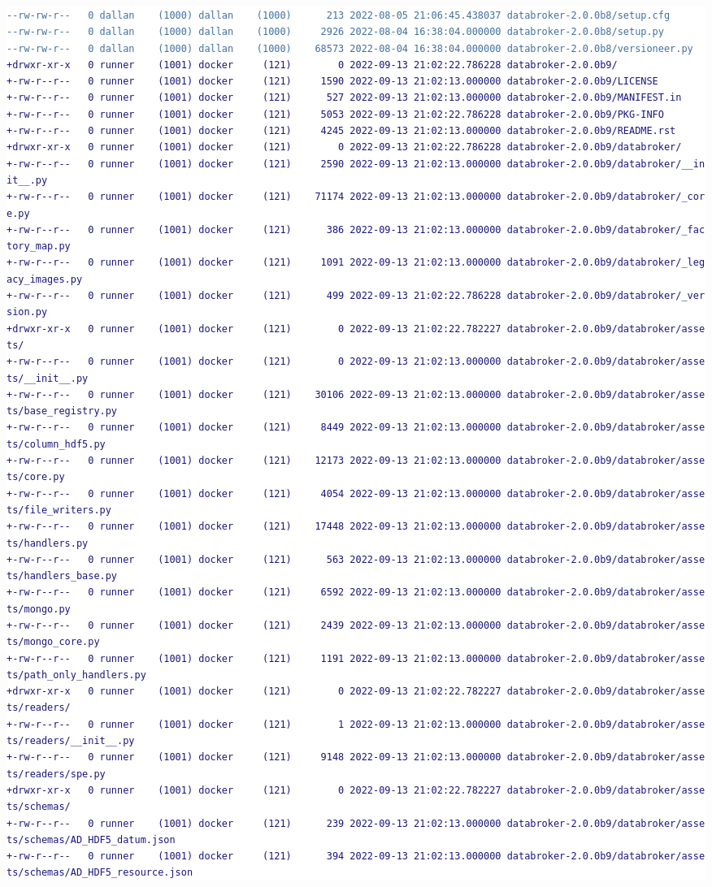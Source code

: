 ```diff
--rw-rw-r--   0 dallan    (1000) dallan    (1000)      213 2022-08-05 21:06:45.438037 databroker-2.0.0b8/setup.cfg
--rw-rw-r--   0 dallan    (1000) dallan    (1000)     2926 2022-08-04 16:38:04.000000 databroker-2.0.0b8/setup.py
--rw-rw-r--   0 dallan    (1000) dallan    (1000)    68573 2022-08-04 16:38:04.000000 databroker-2.0.0b8/versioneer.py
+drwxr-xr-x   0 runner    (1001) docker     (121)        0 2022-09-13 21:02:22.786228 databroker-2.0.0b9/
+-rw-r--r--   0 runner    (1001) docker     (121)     1590 2022-09-13 21:02:13.000000 databroker-2.0.0b9/LICENSE
+-rw-r--r--   0 runner    (1001) docker     (121)      527 2022-09-13 21:02:13.000000 databroker-2.0.0b9/MANIFEST.in
+-rw-r--r--   0 runner    (1001) docker     (121)     5053 2022-09-13 21:02:22.786228 databroker-2.0.0b9/PKG-INFO
+-rw-r--r--   0 runner    (1001) docker     (121)     4245 2022-09-13 21:02:13.000000 databroker-2.0.0b9/README.rst
+drwxr-xr-x   0 runner    (1001) docker     (121)        0 2022-09-13 21:02:22.786228 databroker-2.0.0b9/databroker/
+-rw-r--r--   0 runner    (1001) docker     (121)     2590 2022-09-13 21:02:13.000000 databroker-2.0.0b9/databroker/__init__.py
+-rw-r--r--   0 runner    (1001) docker     (121)    71174 2022-09-13 21:02:13.000000 databroker-2.0.0b9/databroker/_core.py
+-rw-r--r--   0 runner    (1001) docker     (121)      386 2022-09-13 21:02:13.000000 databroker-2.0.0b9/databroker/_factory_map.py
+-rw-r--r--   0 runner    (1001) docker     (121)     1091 2022-09-13 21:02:13.000000 databroker-2.0.0b9/databroker/_legacy_images.py
+-rw-r--r--   0 runner    (1001) docker     (121)      499 2022-09-13 21:02:22.786228 databroker-2.0.0b9/databroker/_version.py
+drwxr-xr-x   0 runner    (1001) docker     (121)        0 2022-09-13 21:02:22.782227 databroker-2.0.0b9/databroker/assets/
+-rw-r--r--   0 runner    (1001) docker     (121)        0 2022-09-13 21:02:13.000000 databroker-2.0.0b9/databroker/assets/__init__.py
+-rw-r--r--   0 runner    (1001) docker     (121)    30106 2022-09-13 21:02:13.000000 databroker-2.0.0b9/databroker/assets/base_registry.py
+-rw-r--r--   0 runner    (1001) docker     (121)     8449 2022-09-13 21:02:13.000000 databroker-2.0.0b9/databroker/assets/column_hdf5.py
+-rw-r--r--   0 runner    (1001) docker     (121)    12173 2022-09-13 21:02:13.000000 databroker-2.0.0b9/databroker/assets/core.py
+-rw-r--r--   0 runner    (1001) docker     (121)     4054 2022-09-13 21:02:13.000000 databroker-2.0.0b9/databroker/assets/file_writers.py
+-rw-r--r--   0 runner    (1001) docker     (121)    17448 2022-09-13 21:02:13.000000 databroker-2.0.0b9/databroker/assets/handlers.py
+-rw-r--r--   0 runner    (1001) docker     (121)      563 2022-09-13 21:02:13.000000 databroker-2.0.0b9/databroker/assets/handlers_base.py
+-rw-r--r--   0 runner    (1001) docker     (121)     6592 2022-09-13 21:02:13.000000 databroker-2.0.0b9/databroker/assets/mongo.py
+-rw-r--r--   0 runner    (1001) docker     (121)     2439 2022-09-13 21:02:13.000000 databroker-2.0.0b9/databroker/assets/mongo_core.py
+-rw-r--r--   0 runner    (1001) docker     (121)     1191 2022-09-13 21:02:13.000000 databroker-2.0.0b9/databroker/assets/path_only_handlers.py
+drwxr-xr-x   0 runner    (1001) docker     (121)        0 2022-09-13 21:02:22.782227 databroker-2.0.0b9/databroker/assets/readers/
+-rw-r--r--   0 runner    (1001) docker     (121)        1 2022-09-13 21:02:13.000000 databroker-2.0.0b9/databroker/assets/readers/__init__.py
+-rw-r--r--   0 runner    (1001) docker     (121)     9148 2022-09-13 21:02:13.000000 databroker-2.0.0b9/databroker/assets/readers/spe.py
+drwxr-xr-x   0 runner    (1001) docker     (121)        0 2022-09-13 21:02:22.782227 databroker-2.0.0b9/databroker/assets/schemas/
+-rw-r--r--   0 runner    (1001) docker     (121)      239 2022-09-13 21:02:13.000000 databroker-2.0.0b9/databroker/assets/schemas/AD_HDF5_datum.json
+-rw-r--r--   0 runner    (1001) docker     (121)      394 2022-09-13 21:02:13.000000 databroker-2.0.0b9/databroker/assets/schemas/AD_HDF5_resource.json
```